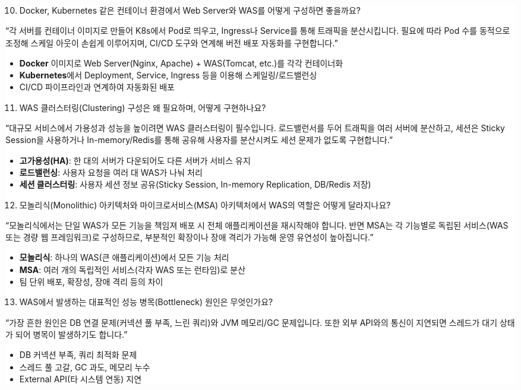 

10. Docker, Kubernetes 같은 컨테이너 환경에서 Web Server와 WAS를 어떻게 구성하면 좋을까요?

“각 서버를 컨테이너 이미지로 만들어 K8s에서 Pod로 띄우고, Ingress나 Service를 통해 트래픽을 분산시킵니다. 필요에 따라 Pod 수를 동적으로 조정해 스케일 아웃이 손쉽게 이루어지며, CI/CD 도구와 연계해 버전 배포 자동화를 구현합니다.”

* **Docker** 이미지로 Web Server(Nginx, Apache) + WAS(Tomcat, etc.)를 각각 컨테이너화
* **Kubernetes**에서 Deployment, Service, Ingress 등을 이용해 스케일링/로드밸런싱
* CI/CD 파이프라인과 연계하여 자동화된 배포



11. WAS 클러스터링(Clustering) 구성은 왜 필요하며, 어떻게 구현하나요?

“대규모 서비스에서 가용성과 성능을 높이려면 WAS 클러스터링이 필수입니다. 로드밸런서를 두어 트래픽을 여러 서버에 분산하고, 세션은 Sticky Session을 사용하거나 In-memory/Redis를 통해 공유해 사용자를 분산시켜도 세션 문제가 없도록 구현합니다.”

* **고가용성(HA)**: 한 대의 서버가 다운되어도 다른 서버가 서비스 유지
* **로드밸런싱**: 사용자 요청을 여러 대 WAS가 나눠 처리
* **세션 클러스터링**: 사용자 세션 정보 공유(Sticky Session, In-memory Replication, DB/Redis 저장)



12. 모놀리식(Monolithic) 아키텍처와 마이크로서비스(MSA) 아키텍처에서 WAS의 역할은 어떻게 달라지나요?

“모놀리식에서는 단일 WAS가 모든 기능을 책임져 배포 시 전체 애플리케이션을 재시작해야 합니다. 반면 MSA는 각 기능별로 독립된 서비스(WAS 또는 경량 웹 프레임워크)로 구성하므로, 부분적인 확장이나 장애 격리가 가능해 운영 유연성이 높아집니다.”

* **모놀리식**: 하나의 WAS(큰 애플리케이션)에서 모든 기능 처리
* **MSA**: 여러 개의 독립적인 서비스(각자 WAS 또는 런타임)로 분산
* 팀 단위 배포, 확장성, 장애 격리 등의 차이



13. WAS에서 발생하는 대표적인 성능 병목(Bottleneck) 원인은 무엇인가요?

“가장 흔한 원인은 DB 연결 문제(커넥션 풀 부족, 느린 쿼리)와 JVM 메모리/GC 문제입니다. 또한 외부 API와의 통신이 지연되면 스레드가 대기 상태가 되어 병목이 발생하기도 합니다.”

* DB 커넥션 부족, 쿼리 최적화 문제
* 스레드 풀 고갈, GC 과도, 메모리 누수
* External API(타 시스템 연동) 지연
